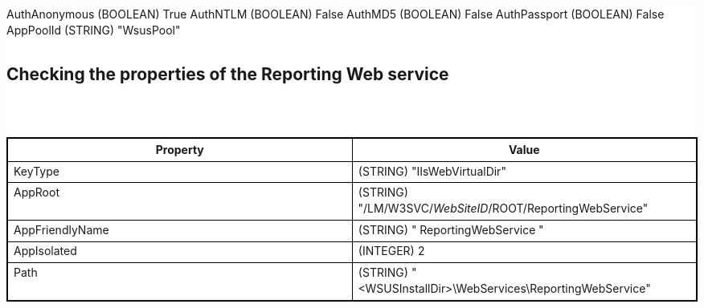 <tr class="odd">
<td style="border:1px solid black;">AuthAnonymous</td>
<td style="border:1px solid black;">(BOOLEAN) True</td>
</tr>
<tr class="even">
<td style="border:1px solid black;">AuthNTLM</td>
<td style="border:1px solid black;">(BOOLEAN) False</td>
</tr>
<tr class="odd">
<td style="border:1px solid black;">AuthMD5</td>
<td style="border:1px solid black;">(BOOLEAN) False</td>
</tr>
<tr class="even">
<td style="border:1px solid black;">AuthPassport</td>
<td style="border:1px solid black;">(BOOLEAN) False</td>
</tr>
<tr class="odd">
<td style="border:1px solid black;">AppPoolId</td>
<td style="border:1px solid black;">(STRING) &quot;WsusPool&quot;</td>
</tr>
</tbody>
</table>
  
Checking the properties of the Reporting Web service  
----------------------------------------------------
  
###  

 
<p> </p>
<table style="border:1px solid black;">
<colgroup>
<col width="50%" />
<col width="50%" />
</colgroup>
<thead>
<tr class="header">
<th style="border:1px solid black;" ><strong>Property</strong></th>
<th style="border:1px solid black;" ><strong>Value</strong></th>
</tr>
</thead>
<tbody>
<tr class="odd">
<td style="border:1px solid black;">KeyType</td>
<td style="border:1px solid black;">(STRING) &quot;IIsWebVirtualDir&quot;</td>
</tr>
<tr class="even">
<td style="border:1px solid black;">AppRoot</td>
<td style="border:1px solid black;">(STRING) &quot;/LM/W3SVC/<em>WebSiteID</em>/ROOT/ReportingWebService&quot;</td>
</tr>
<tr class="odd">
<td style="border:1px solid black;">AppFriendlyName</td>
<td style="border:1px solid black;">(STRING) &quot; ReportingWebService &quot;</td>
</tr>
<tr class="even">
<td style="border:1px solid black;">AppIsolated</td>
<td style="border:1px solid black;">(INTEGER) 2</td>
</tr>
<tr class="odd">
<td style="border:1px solid black;">Path</td>
<td style="border:1px solid black;">(STRING) &quot;&lt;WSUSInstallDir&gt;\WebServices\ReportingWebService&quot;</td>
</tr>
<tr class="even">